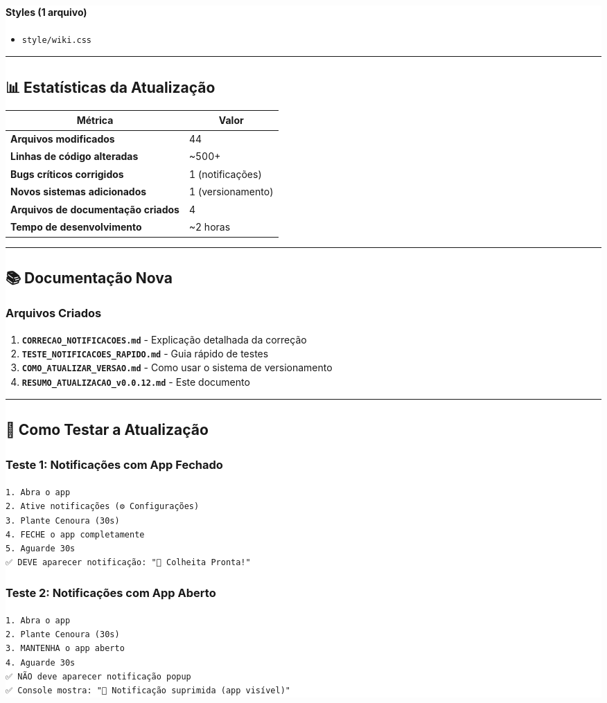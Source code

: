 #### Styles (1 arquivo)
- `style/wiki.css`

---

## 📊 Estatísticas da Atualização

| Métrica | Valor |
|---------|-------|
| **Arquivos modificados** | 44 |
| **Linhas de código alteradas** | ~500+ |
| **Bugs críticos corrigidos** | 1 (notificações) |
| **Novos sistemas adicionados** | 1 (versionamento) |
| **Arquivos de documentação criados** | 4 |
| **Tempo de desenvolvimento** | ~2 horas |

---

## 📚 Documentação Nova

### Arquivos Criados
1. **`CORRECAO_NOTIFICACOES.md`** - Explicação detalhada da correção
2. **`TESTE_NOTIFICACOES_RAPIDO.md`** - Guia rápido de testes
3. **`COMO_ATUALIZAR_VERSAO.md`** - Como usar o sistema de versionamento
4. **`RESUMO_ATUALIZACAO_v0.0.12.md`** - Este documento

---

## 🧪 Como Testar a Atualização

### Teste 1: Notificações com App Fechado
```
1. Abra o app
2. Ative notificações (⚙️ Configurações)
3. Plante Cenoura (30s)
4. FECHE o app completamente
5. Aguarde 30s
✅ DEVE aparecer notificação: "🌾 Colheita Pronta!"
```

### Teste 2: Notificações com App Aberto
```
1. Abra o app
2. Plante Cenoura (30s)
3. MANTENHA o app aberto
4. Aguarde 30s
✅ NÃO deve aparecer notificação popup
✅ Console mostra: "🚫 Notificação suprimida (app visível)"
```
